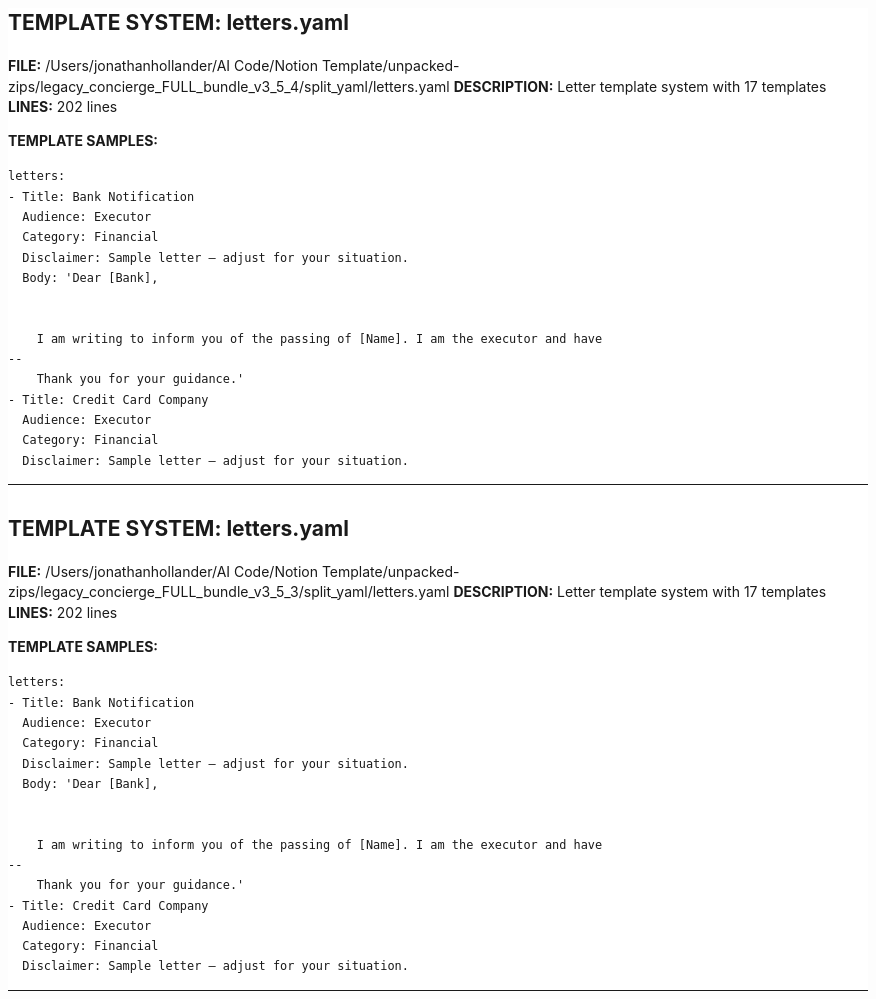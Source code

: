 
## TEMPLATE SYSTEM: letters.yaml
**FILE:** /Users/jonathanhollander/AI Code/Notion Template/unpacked-zips/legacy_concierge_FULL_bundle_v3_5_4/split_yaml/letters.yaml
**DESCRIPTION:** Letter template system with 17 templates
**LINES:**      202 lines

**TEMPLATE SAMPLES:**
```
letters:
- Title: Bank Notification
  Audience: Executor
  Category: Financial
  Disclaimer: Sample letter — adjust for your situation.
  Body: 'Dear [Bank],


    I am writing to inform you of the passing of [Name]. I am the executor and have
--
    Thank you for your guidance.'
- Title: Credit Card Company
  Audience: Executor
  Category: Financial
  Disclaimer: Sample letter — adjust for your situation.
```

---

## TEMPLATE SYSTEM: letters.yaml
**FILE:** /Users/jonathanhollander/AI Code/Notion Template/unpacked-zips/legacy_concierge_FULL_bundle_v3_5_3/split_yaml/letters.yaml
**DESCRIPTION:** Letter template system with 17 templates
**LINES:**      202 lines

**TEMPLATE SAMPLES:**
```
letters:
- Title: Bank Notification
  Audience: Executor
  Category: Financial
  Disclaimer: Sample letter — adjust for your situation.
  Body: 'Dear [Bank],


    I am writing to inform you of the passing of [Name]. I am the executor and have
--
    Thank you for your guidance.'
- Title: Credit Card Company
  Audience: Executor
  Category: Financial
  Disclaimer: Sample letter — adjust for your situation.
```

---